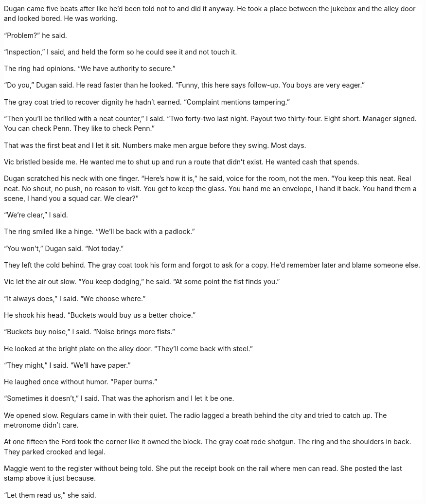 Dugan came five beats after like he’d been told not to and did it anyway. He took a place between the jukebox and the alley door and looked bored. He was working.

“Problem?” he said.

“Inspection,” I said, and held the form so he could see it and not touch it.

The ring had opinions. “We have authority to secure.”

“Do you,” Dugan said. He read faster than he looked. “Funny, this here says follow-up. You boys are very eager.”

The gray coat tried to recover dignity he hadn’t earned. “Complaint mentions tampering.”

“Then you’ll be thrilled with a neat counter,” I said. “Two forty-two last night. Payout two thirty-four. Eight short. Manager signed. You can check Penn. They like to check Penn.”

That was the first beat and I let it sit. Numbers make men argue before they swing. Most days.

Vic bristled beside me. He wanted me to shut up and run a route that didn’t exist. He wanted cash that spends.

Dugan scratched his neck with one finger. “Here’s how it is,” he said, voice for the room, not the men. “You keep this neat. Real neat. No shout, no push, no reason to visit. You get to keep the glass. You hand me an envelope, I hand it back. You hand them a scene, I hand you a squad car. We clear?”

“We’re clear,” I said.

The ring smiled like a hinge. “We’ll be back with a padlock.”

“You won’t,” Dugan said. “Not today.”

They left the cold behind. The gray coat took his form and forgot to ask for a copy. He’d remember later and blame someone else.

Vic let the air out slow. “You keep dodging,” he said. “At some point the fist finds you.”

“It always does,” I said. “We choose where.”

He shook his head. “Buckets would buy us a better choice.”

“Buckets buy noise,” I said. “Noise brings more fists.”

He looked at the bright plate on the alley door. “They’ll come back with steel.”

“They might,” I said. “We’ll have paper.”

He laughed once without humor. “Paper burns.”

“Sometimes it doesn’t,” I said. That was the aphorism and I let it be one.

We opened slow. Regulars came in with their quiet. The radio lagged a breath behind the city and tried to catch up. The metronome didn’t care.

At one fifteen the Ford took the corner like it owned the block. The gray coat rode shotgun. The ring and the shoulders in back. They parked crooked and legal.

Maggie went to the register without being told. She put the receipt book on the rail where men can read. She posted the last stamp above it just because.

“Let them read us,” she said.
